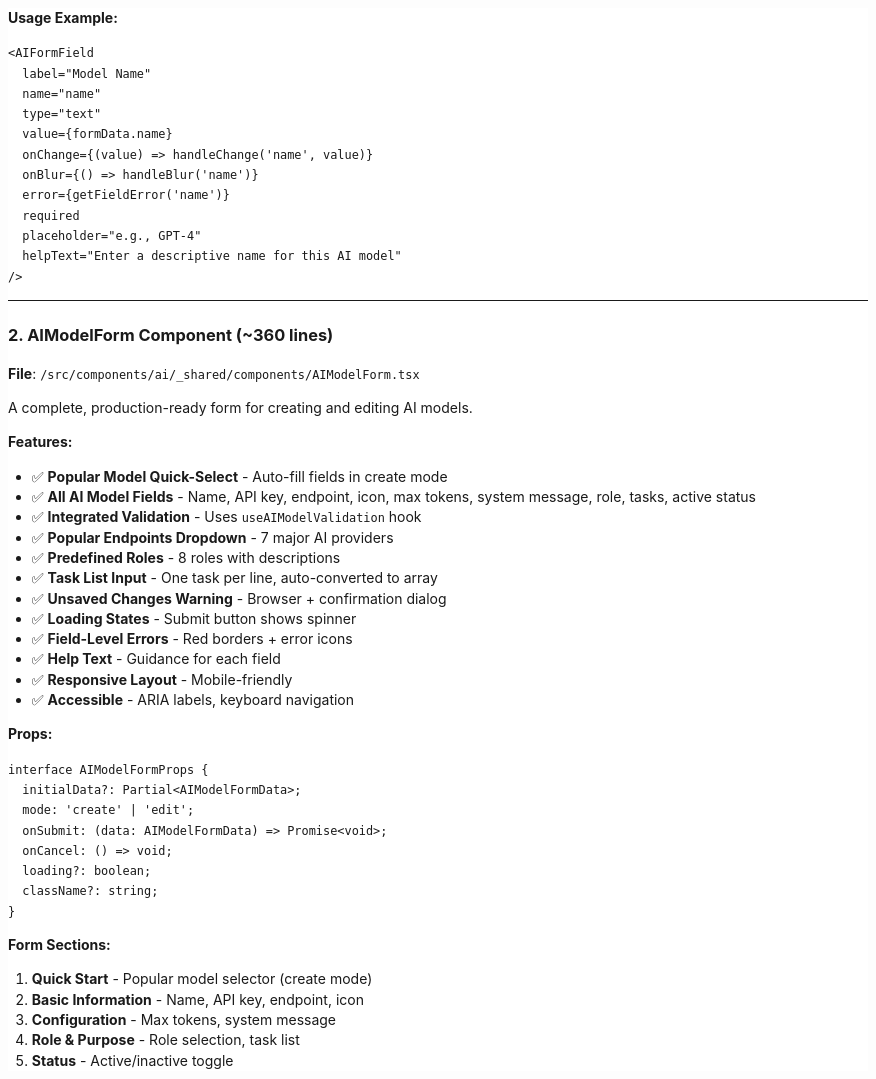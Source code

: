 **Usage Example:**
```tsx
<AIFormField
  label="Model Name"
  name="name"
  type="text"
  value={formData.name}
  onChange={(value) => handleChange('name', value)}
  onBlur={() => handleBlur('name')}
  error={getFieldError('name')}
  required
  placeholder="e.g., GPT-4"
  helpText="Enter a descriptive name for this AI model"
/>
```

---

### 2. AIModelForm Component (~360 lines)
**File**: `/src/components/ai/_shared/components/AIModelForm.tsx`

A complete, production-ready form for creating and editing AI models.

**Features:**
- ✅ **Popular Model Quick-Select** - Auto-fill fields in create mode
- ✅ **All AI Model Fields** - Name, API key, endpoint, icon, max tokens, system message, role, tasks, active status
- ✅ **Integrated Validation** - Uses `useAIModelValidation` hook
- ✅ **Popular Endpoints Dropdown** - 7 major AI providers
- ✅ **Predefined Roles** - 8 roles with descriptions
- ✅ **Task List Input** - One task per line, auto-converted to array
- ✅ **Unsaved Changes Warning** - Browser + confirmation dialog
- ✅ **Loading States** - Submit button shows spinner
- ✅ **Field-Level Errors** - Red borders + error icons
- ✅ **Help Text** - Guidance for each field
- ✅ **Responsive Layout** - Mobile-friendly
- ✅ **Accessible** - ARIA labels, keyboard navigation

**Props:**
```tsx
interface AIModelFormProps {
  initialData?: Partial<AIModelFormData>;
  mode: 'create' | 'edit';
  onSubmit: (data: AIModelFormData) => Promise<void>;
  onCancel: () => void;
  loading?: boolean;
  className?: string;
}
```

**Form Sections:**
1. **Quick Start** - Popular model selector (create mode)
2. **Basic Information** - Name, API key, endpoint, icon
3. **Configuration** - Max tokens, system message
4. **Role & Purpose** - Role selection, task list
5. **Status** - Active/inactive toggle
